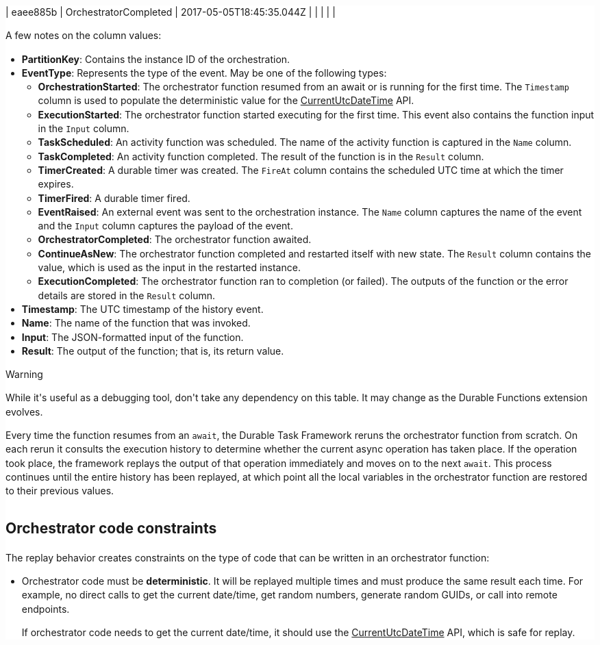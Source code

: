 | eaee885b | OrchestratorCompleted | 2017-05-05T18:45:35.044Z |       |                  |                                                           |                     | 

A few notes on the column values:
* **PartitionKey**: Contains the instance ID of the orchestration.
* **EventType**: Represents the type of the event. May be one of the following types:
    * **OrchestrationStarted**: The orchestrator function resumed from an await or is running for the first time. The `Timestamp` column is used to populate the deterministic value for the [CurrentUtcDateTime](https://azure.github.io/azure-functions-durable-extension/api/Microsoft.Azure.WebJobs.DurableOrchestrationContext.html#Microsoft_Azure_WebJobs_DurableOrchestrationContext_CurrentUtcDateTime) API.
    * **ExecutionStarted**: The orchestrator function started executing for the first time. This event also contains the function input in the `Input` column.
    * **TaskScheduled**: An activity function was scheduled. The name of the activity function is captured in the `Name` column.
    * **TaskCompleted**: An activity function completed. The result of the function is in the `Result` column.
    * **TimerCreated**: A durable timer was created. The `FireAt` column contains the scheduled UTC time at which the timer expires.
    * **TimerFired**: A durable timer fired.
    * **EventRaised**: An external event was sent to the orchestration instance. The `Name` column captures the name of the event and the `Input` column captures the payload of the event.
    * **OrchestratorCompleted**: The orchestrator function awaited.
    * **ContinueAsNew**: The orchestrator function completed and restarted itself with new state. The `Result` column contains the value, which is used as the input in the restarted instance.
    * **ExecutionCompleted**: The orchestrator function ran to completion (or failed). The outputs of the function or the error details are stored in the `Result` column.
* **Timestamp**: The UTC timestamp of the history event.
* **Name**: The name of the function that was invoked.
* **Input**: The JSON-formatted input of the function.
* **Result**: The output of the function; that is, its return value.

> [!WARNING]
> While it's useful as a debugging tool, don't take any dependency on this table. It may change as the Durable Functions extension evolves.

Every time the function resumes from an `await`, the Durable Task Framework reruns the orchestrator function from scratch. On each rerun it consults the execution history to determine whether the current async operation has taken place.  If the operation took place, the framework replays the output of that operation immediately and moves on to the next `await`. This process continues until the entire history has been replayed, at which point all the local variables in the orchestrator function are restored to their previous values.

## Orchestrator code constraints

The replay behavior creates constraints on the type of code that can be written in an orchestrator function:

* Orchestrator code must be **deterministic**. It will be replayed multiple times and must produce the same result each time. For example, no direct calls to get the current date/time, get random numbers, generate random GUIDs, or call into remote endpoints.

  If orchestrator code needs to get the current date/time, it should use the [CurrentUtcDateTime](https://azure.github.io/azure-functions-durable-extension/api/Microsoft.Azure.WebJobs.DurableOrchestrationContext.html#Microsoft_Azure_WebJobs_DurableOrchestrationContext_CurrentUtcDateTime) API, which is safe for replay.
